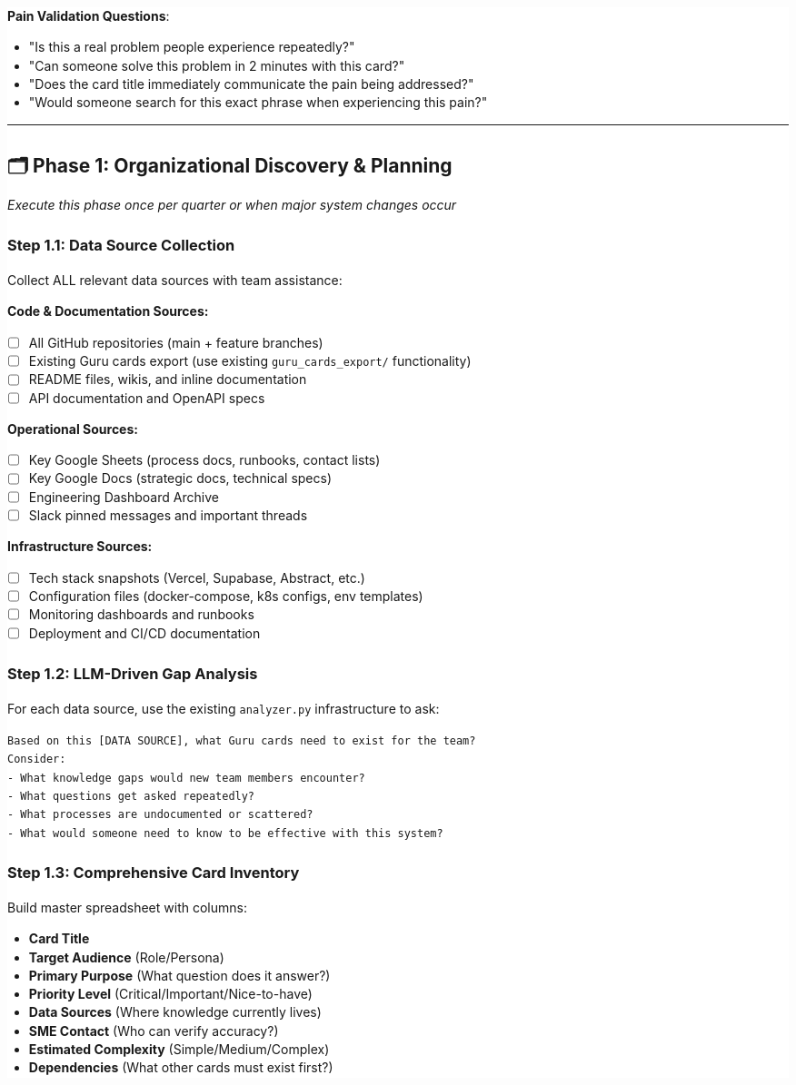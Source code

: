 **Pain Validation Questions**:
- "Is this a real problem people experience repeatedly?"
- "Can someone solve this problem in 2 minutes with this card?"
- "Does the card title immediately communicate the pain being addressed?"
- "Would someone search for this exact phrase when experiencing this pain?"

---

## 🗂️ Phase 1: Organizational Discovery & Planning

*Execute this phase once per quarter or when major system changes occur*

### Step 1.1: Data Source Collection
Collect ALL relevant data sources with team assistance:

**Code & Documentation Sources:**
- [ ] All GitHub repositories (main + feature branches)
- [ ] Existing Guru cards export (use existing `guru_cards_export/` functionality)
- [ ] README files, wikis, and inline documentation
- [ ] API documentation and OpenAPI specs

**Operational Sources:**
- [ ] Key Google Sheets (process docs, runbooks, contact lists)
- [ ] Key Google Docs (strategic docs, technical specs)
- [ ] Engineering Dashboard Archive
- [ ] Slack pinned messages and important threads

**Infrastructure Sources:**
- [ ] Tech stack snapshots (Vercel, Supabase, Abstract, etc.)
- [ ] Configuration files (docker-compose, k8s configs, env templates)
- [ ] Monitoring dashboards and runbooks
- [ ] Deployment and CI/CD documentation

### Step 1.2: LLM-Driven Gap Analysis
For each data source, use the existing `analyzer.py` infrastructure to ask:

```
Based on this [DATA SOURCE], what Guru cards need to exist for the team?
Consider:
- What knowledge gaps would new team members encounter?
- What questions get asked repeatedly?
- What processes are undocumented or scattered?
- What would someone need to know to be effective with this system?
```

### Step 1.3: Comprehensive Card Inventory
Build master spreadsheet with columns:
- **Card Title**
- **Target Audience** (Role/Persona)
- **Primary Purpose** (What question does it answer?)
- **Priority Level** (Critical/Important/Nice-to-have)
- **Data Sources** (Where knowledge currently lives)
- **SME Contact** (Who can verify accuracy?)
- **Estimated Complexity** (Simple/Medium/Complex)
- **Dependencies** (What other cards must exist first?)
